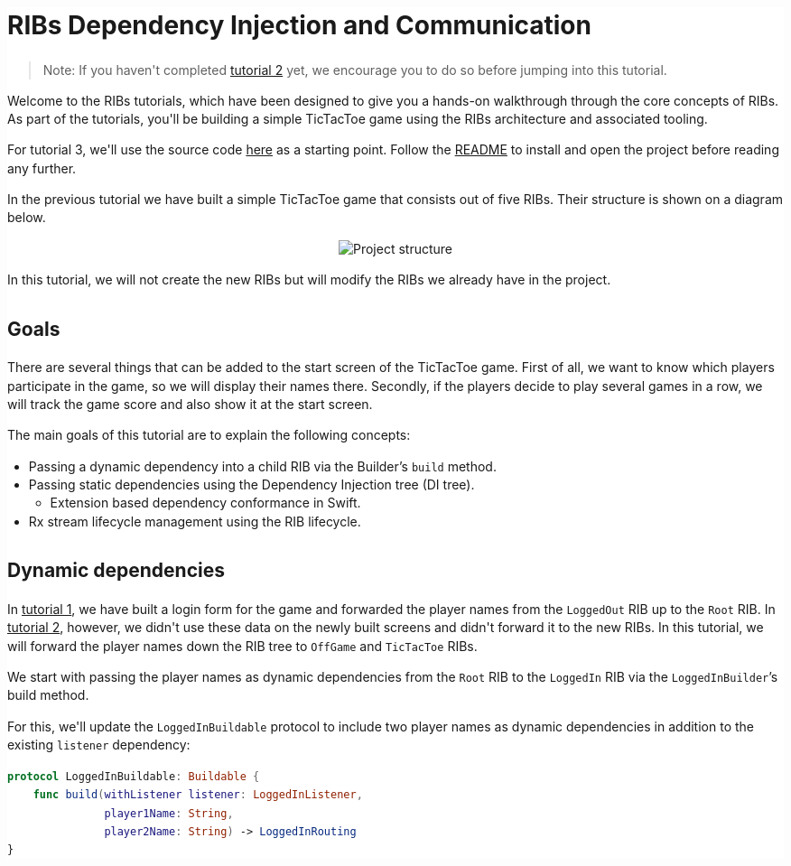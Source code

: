 # RIBs Dependency Injection and Communication

> Note: If you haven't completed [tutorial 2](iOS-Tutorial-2) yet, we encourage you to do so before jumping into this tutorial.

Welcome to the RIBs tutorials, which have been designed to give you a hands-on walkthrough through the core concepts of RIBs. As part of the tutorials, you'll be building a simple TicTacToe game using the RIBs architecture and associated tooling.

For tutorial 3, we'll use the source code [here](https://github.com/uber/RIBs/tree/master/ios/tutorials/tutorial3) as a starting point. Follow the [README](https://github.com/uber/RIBs/tree/master/ios/tutorials/tutorial3/README.md) to install and open the project before reading any further.

In the previous tutorial we have built a simple TicTacToe game that consists out of five RIBs. Their structure is shown on a diagram below.

<p align="center">
<img src="https://github.com/uber/ribs/blob/assets/tutorial_assets/ios/tutorial2-composing-ribs/project-structure.png" width="580" alt="Project structure"/>
</p>

In this tutorial, we will not create the new RIBs but will modify the RIBs we already have in the project.

## Goals

There are several things that can be added to the start screen of the TicTacToe game. First of all, we want to know which players participate in the game, so we will display their names there. Secondly, if the players decide to play several games in a row, we will track the game score and also show it at the start screen.

The main goals of this tutorial are to explain the following concepts:
- Passing a dynamic dependency into a child RIB via the Builder’s `build` method.
- Passing static dependencies using the Dependency Injection tree (DI tree).
  - Extension based dependency conformance in Swift.
- Rx stream lifecycle management using the RIB lifecycle.

## Dynamic dependencies

In [tutorial 1](iOS-Tutorial-1), we have built a login form for the game and forwarded the player names from the `LoggedOut` RIB up to the `Root` RIB. In [tutorial 2](iOS-Tutorial-2), however, we didn't use these data on the newly built screens and didn't forward it to the new RIBs. In this tutorial, we will forward the player names down the RIB tree to `OffGame` and `TicTacToe` RIBs.

We start with passing the player names as dynamic dependencies from the `Root` RIB to the `LoggedIn` RIB via the `LoggedInBuilder`’s build method.

For this, we'll update the `LoggedInBuildable` protocol to include two player names as dynamic dependencies in addition to the existing `listener` dependency:

```swift
protocol LoggedInBuildable: Buildable {
    func build(withListener listener: LoggedInListener, 
               player1Name: String, 
               player2Name: String) -> LoggedInRouting
}
 ```
